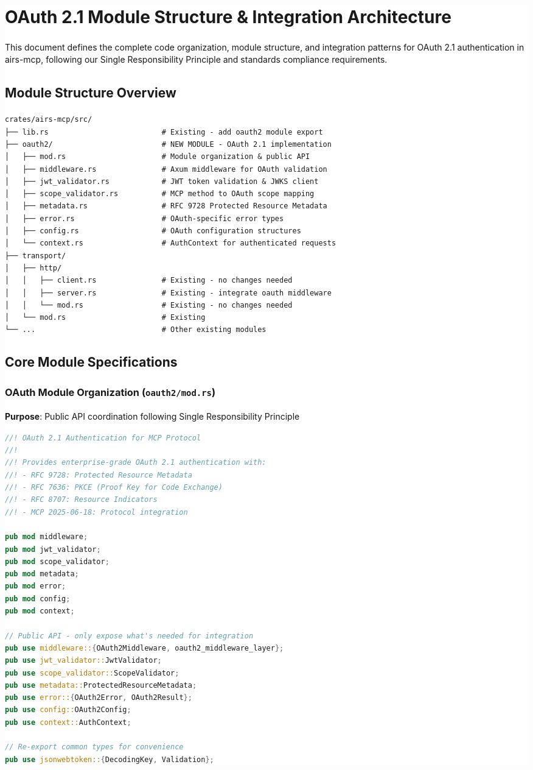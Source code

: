 # OAuth 2.1 Module Structure & Integration Architecture

This document defines the complete code organization, module structure, and integration patterns for OAuth 2.1 authentication in airs-mcp, following our Single Responsibility Principle and standards compliance requirements.

## Module Structure Overview

```
crates/airs-mcp/src/
├── lib.rs                          # Existing - add oauth2 module export
├── oauth2/                         # NEW MODULE - OAuth 2.1 implementation
│   ├── mod.rs                      # Module organization & public API
│   ├── middleware.rs               # Axum middleware for OAuth validation
│   ├── jwt_validator.rs            # JWT token validation & JWKS client
│   ├── scope_validator.rs          # MCP method to OAuth scope mapping
│   ├── metadata.rs                 # RFC 9728 Protected Resource Metadata
│   ├── error.rs                    # OAuth-specific error types
│   ├── config.rs                   # OAuth configuration structures
│   └── context.rs                  # AuthContext for authenticated requests
├── transport/
│   ├── http/
│   │   ├── client.rs               # Existing - no changes needed
│   │   ├── server.rs               # Existing - integrate oauth middleware
│   │   └── mod.rs                  # Existing - no changes needed
│   └── mod.rs                      # Existing
└── ...                             # Other existing modules
```

## Core Module Specifications

### OAuth Module Organization (`oauth2/mod.rs`)

**Purpose**: Public API coordination following Single Responsibility Principle

```rust
//! OAuth 2.1 Authentication for MCP Protocol
//! 
//! Provides enterprise-grade OAuth 2.1 authentication with:
//! - RFC 9728: Protected Resource Metadata
//! - RFC 7636: PKCE (Proof Key for Code Exchange)  
//! - RFC 8707: Resource Indicators
//! - MCP 2025-06-18: Protocol integration

pub mod middleware;
pub mod jwt_validator;
pub mod scope_validator;
pub mod metadata;
pub mod error;
pub mod config;
pub mod context;

// Public API - only expose what's needed for integration
pub use middleware::{OAuth2Middleware, oauth2_middleware_layer};
pub use jwt_validator::JwtValidator;
pub use scope_validator::ScopeValidator;
pub use metadata::ProtectedResourceMetadata;
pub use error::{OAuth2Error, OAuth2Result};
pub use config::OAuth2Config;
pub use context::AuthContext;

// Re-export common types for convenience
pub use jsonwebtoken::{DecodingKey, Validation};
```